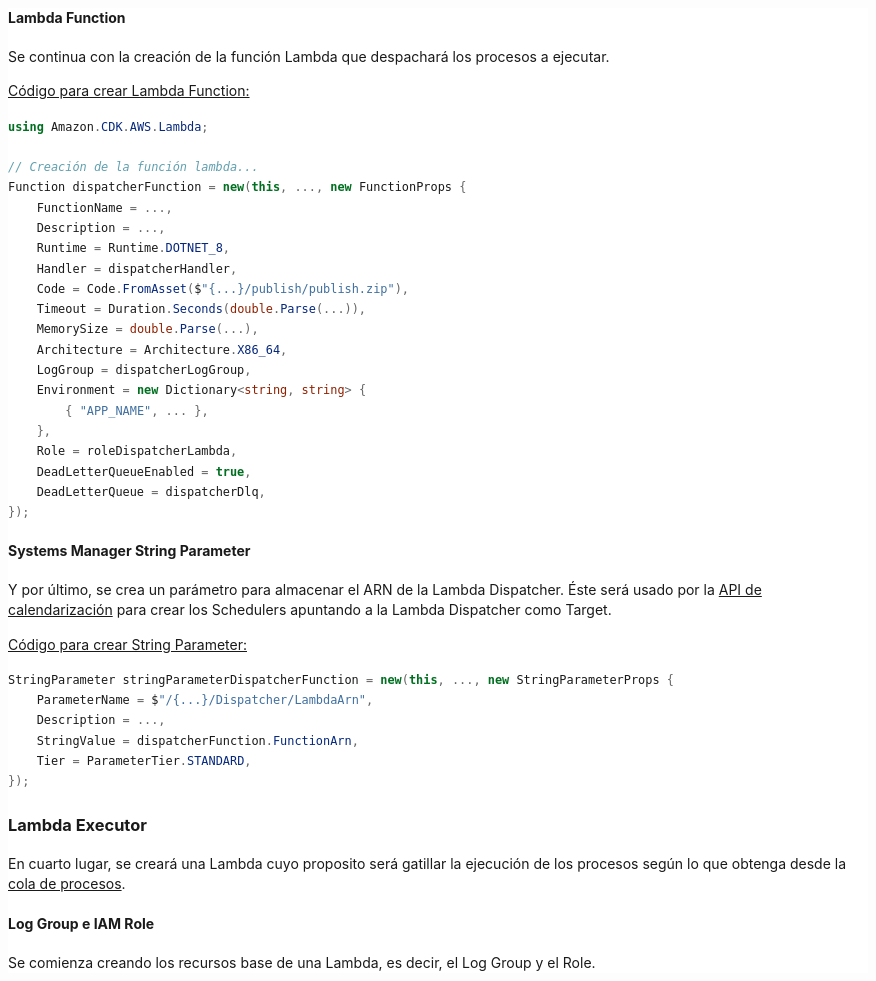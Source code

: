 #### Lambda Function

Se continua con la creación de la función Lambda que despachará los procesos a ejecutar.

<ins>Código para crear Lambda Function:</ins>

```csharp
using Amazon.CDK.AWS.Lambda;

// Creación de la función lambda...
Function dispatcherFunction = new(this, ..., new FunctionProps {
    FunctionName = ...,
    Description = ...,
    Runtime = Runtime.DOTNET_8,
    Handler = dispatcherHandler,
    Code = Code.FromAsset($"{...}/publish/publish.zip"),
    Timeout = Duration.Seconds(double.Parse(...)),
    MemorySize = double.Parse(...),
    Architecture = Architecture.X86_64,
    LogGroup = dispatcherLogGroup,
    Environment = new Dictionary<string, string> {
        { "APP_NAME", ... },
    },
    Role = roleDispatcherLambda,
    DeadLetterQueueEnabled = true,
    DeadLetterQueue = dispatcherDlq,
});
```

#### Systems Manager String Parameter

Y por último, se crea un parámetro para almacenar el ARN de la Lambda Dispatcher. Éste será usado por la [API de calendarización](#api-calendarizar-procesos) para crear los Schedulers apuntando a la Lambda Dispatcher como Target.

<ins>Código para crear String Parameter:</ins>

```csharp
StringParameter stringParameterDispatcherFunction = new(this, ..., new StringParameterProps {
    ParameterName = $"/{...}/Dispatcher/LambdaArn",
    Description = ...,
    StringValue = dispatcherFunction.FunctionArn,
    Tier = ParameterTier.STANDARD,
});
```

### Lambda Executor

En cuarto lugar, se creará una Lambda cuyo proposito será gatillar la ejecución de los procesos según lo que obtenga desde la [cola de procesos](#sqs-queue-y-dead-letter-queue).

#### Log Group e IAM Role

Se comienza creando los recursos base de una Lambda, es decir, el Log Group y el Role.
